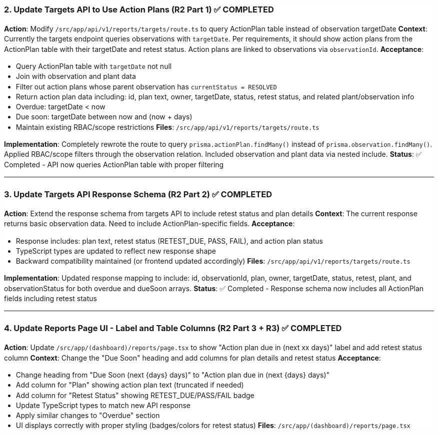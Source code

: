 
### 2. Update Targets API to Use Action Plans (R2 Part 1) ✅ COMPLETED
**Action**: Modify `/src/app/api/v1/reports/targets/route.ts` to query ActionPlan table instead of observation targetDate
**Context**: Currently the targets endpoint queries observations with `targetDate`. Per requirements, it should show action plans from the ActionPlan table with their targetDate and retest status. Action plans are linked to observations via `observationId`.
**Acceptance**:
- Query ActionPlan table with `targetDate` not null
- Join with observation and plant data
- Filter out action plans whose parent observation has `currentStatus = RESOLVED`
- Return action plan data including: id, plan text, owner, targetDate, status, retest status, and related plant/observation info
- Overdue: targetDate < now
- Due soon: targetDate between now and (now + days)
- Maintain existing RBAC/scope restrictions
**Files**: `/src/app/api/v1/reports/targets/route.ts`

**Implementation**: Completely rewrote the route to query `prisma.actionPlan.findMany()` instead of `prisma.observation.findMany()`. Applied RBAC/scope filters through the observation relation. Included observation and plant data via nested include.
**Status**: ✅ Completed - API now queries ActionPlan table with proper filtering

---

### 3. Update Targets API Response Schema (R2 Part 2) ✅ COMPLETED
**Action**: Extend the response schema from targets API to include retest status and plan details
**Context**: The current response returns basic observation data. Need to include ActionPlan-specific fields.
**Acceptance**:
- Response includes: plan text, retest status (RETEST_DUE, PASS, FAIL), and action plan status
- TypeScript types are updated to reflect new response shape
- Backward compatibility maintained (or frontend updated accordingly)
**Files**: `/src/app/api/v1/reports/targets/route.ts`

**Implementation**: Updated response mapping to include: id, observationId, plan, owner, targetDate, status, retest, plant, and observationStatus for both overdue and dueSoon arrays.
**Status**: ✅ Completed - Response schema now includes all ActionPlan fields including retest status

---

### 4. Update Reports Page UI - Label and Table Columns (R2 Part 3 + R3) ✅ COMPLETED
**Action**: Update `/src/app/(dashboard)/reports/page.tsx` to show "Action plan due in (next xx days)" label and add retest status column
**Context**: Change the "Due Soon" heading and add columns for plan details and retest status
**Acceptance**:
- Change heading from "Due Soon (next {days} days)" to "Action plan due in (next {days} days)"
- Add column for "Plan" showing action plan text (truncated if needed)
- Add column for "Retest Status" showing RETEST_DUE/PASS/FAIL badge
- Update TypeScript types to match new API response
- Apply similar changes to "Overdue" section
- UI displays correctly with proper styling (badges/colors for retest status)
**Files**: `/src/app/(dashboard)/reports/page.tsx`
